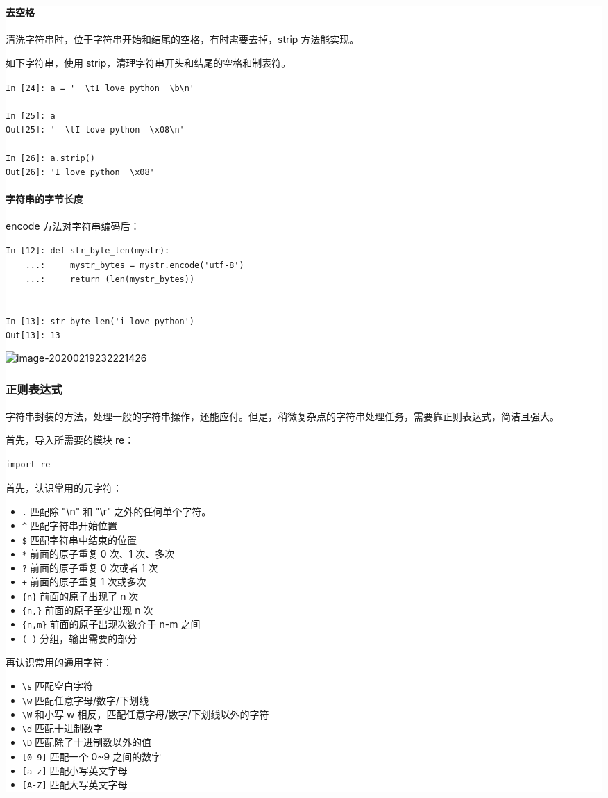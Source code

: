 
#### **去空格**

清洗字符串时，位于字符串开始和结尾的空格，有时需要去掉，strip 方法能实现。

如下字符串，使用 strip，清理字符串开头和结尾的空格和制表符。

    
    
    In [24]: a = '  \tI love python  \b\n'
    
    In [25]: a
    Out[25]: '  \tI love python  \x08\n'
    
    In [26]: a.strip()
    Out[26]: 'I love python  \x08'
    

#### **字符串的字节长度**

encode 方法对字符串编码后：

    
    
    In [12]: def str_byte_len(mystr):
        ...:     mystr_bytes = mystr.encode('utf-8')
        ...:     return (len(mystr_bytes))
    
    
    In [13]: str_byte_len('i love python') 
    Out[13]: 13
    

![image-20200219232221426](https://images.gitbook.cn/56c34ea0-53f3-11ea-97af-0fc725ffa08c)

### 正则表达式

字符串封装的方法，处理一般的字符串操作，还能应付。但是，稍微复杂点的字符串处理任务，需要靠正则表达式，简洁且强大。

首先，导入所需要的模块 re：

    
    
    import re
    

首先，认识常用的元字符：

  * `.` 匹配除 "\n" 和 "\r" 之外的任何单个字符。 
  * `^` 匹配字符串开始位置 
  * `$` 匹配字符串中结束的位置 
  * `*` 前面的原子重复 0 次、1 次、多次 
  * `?` 前面的原子重复 0 次或者 1 次 
  * `+` 前面的原子重复 1 次或多次
  * `{n}` 前面的原子出现了 n 次
  * `{n,}` 前面的原子至少出现 n 次
  * `{n,m}` 前面的原子出现次数介于 n-m 之间
  * `( )` 分组，输出需要的部分

再认识常用的通用字符：

  * `\s` 匹配空白字符 
  * `\w` 匹配任意字母/数字/下划线 
  * `\W` 和小写 w 相反，匹配任意字母/数字/下划线以外的字符
  * `\d` 匹配十进制数字
  * `\D` 匹配除了十进制数以外的值 
  * `[0-9]` 匹配一个 0~9 之间的数字
  * `[a-z]` 匹配小写英文字母
  * `[A-Z]` 匹配大写英文字母
